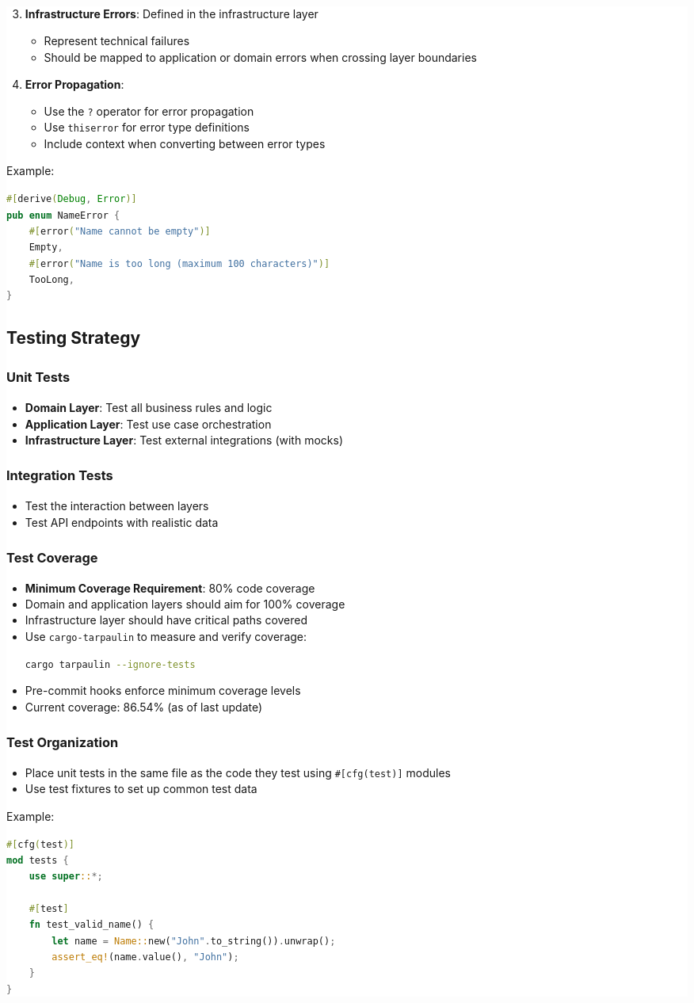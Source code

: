 3. **Infrastructure Errors**: Defined in the infrastructure layer
   - Represent technical failures
   - Should be mapped to application or domain errors when crossing layer boundaries

4. **Error Propagation**:
   - Use the `?` operator for error propagation
   - Use `thiserror` for error type definitions
   - Include context when converting between error types

Example:
```rust
#[derive(Debug, Error)]
pub enum NameError {
    #[error("Name cannot be empty")]
    Empty,
    #[error("Name is too long (maximum 100 characters)")]
    TooLong,
}
```

## Testing Strategy

### Unit Tests

- **Domain Layer**: Test all business rules and logic
- **Application Layer**: Test use case orchestration
- **Infrastructure Layer**: Test external integrations (with mocks)

### Integration Tests

- Test the interaction between layers
- Test API endpoints with realistic data

### Test Coverage

- **Minimum Coverage Requirement**: 80% code coverage
- Domain and application layers should aim for 100% coverage
- Infrastructure layer should have critical paths covered
- Use `cargo-tarpaulin` to measure and verify coverage:
  ```bash
  cargo tarpaulin --ignore-tests
  ```
- Pre-commit hooks enforce minimum coverage levels
- Current coverage: 86.54% (as of last update)

### Test Organization

- Place unit tests in the same file as the code they test using `#[cfg(test)]` modules
- Use test fixtures to set up common test data

Example:
```rust
#[cfg(test)]
mod tests {
    use super::*;

    #[test]
    fn test_valid_name() {
        let name = Name::new("John".to_string()).unwrap();
        assert_eq!(name.value(), "John");
    }
}
```
